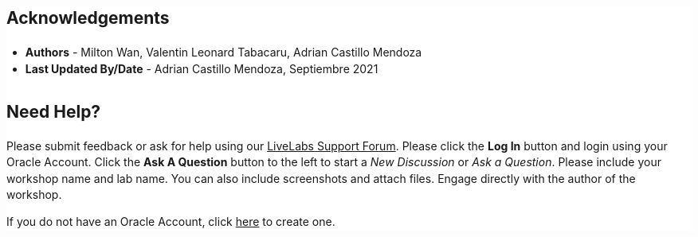 
## Acknowledgements
* **Authors** - Milton Wan, Valentin Leonard Tabacaru, Adrian Castillo Mendoza
* **Last Updated By/Date** -  Adrian Castillo Mendoza, Septiembre 2021

## Need Help?
Please submit feedback or ask for help using our [LiveLabs Support Forum](https://community.oracle.com/tech/developers/categories/livelabsdiscussions). Please click the **Log In** button and login using your Oracle Account. Click the **Ask A Question** button to the left to start a *New Discussion* or *Ask a Question*.  Please include your workshop name and lab name.  You can also include screenshots and attach files.  Engage directly with the author of the workshop.

If you do not have an Oracle Account, click [here](https://profile.oracle.com/myprofile/account/create-account.jspx) to create one.
